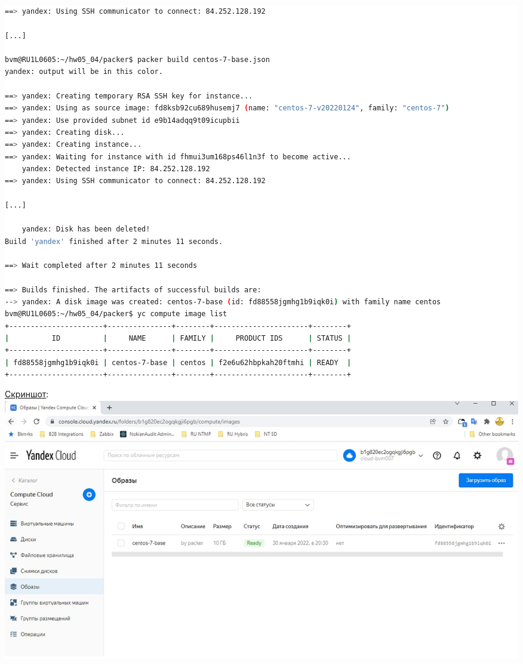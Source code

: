 ```bash
==> yandex: Using SSH communicator to connect: 84.252.128.192

[...]

bvm@RU1L0605:~/hw05_04/packer$ packer build centos-7-base.json
yandex: output will be in this color.

==> yandex: Creating temporary RSA SSH key for instance...
==> yandex: Using as source image: fd8ksb92cu689husemj7 (name: "centos-7-v20220124", family: "centos-7")
==> yandex: Use provided subnet id e9b14adqq9t09icupbii
==> yandex: Creating disk...
==> yandex: Creating instance...
==> yandex: Waiting for instance with id fhmui3um168ps46l1n3f to become active...
    yandex: Detected instance IP: 84.252.128.192
==> yandex: Using SSH communicator to connect: 84.252.128.192

[...]

    yandex: Disk has been deleted!
Build 'yandex' finished after 2 minutes 11 seconds.

==> Wait completed after 2 minutes 11 seconds

==> Builds finished. The artifacts of successful builds are:
--> yandex: A disk image was created: centos-7-base (id: fd88558jgmhg1b9iqk0i) with family name centos
bvm@RU1L0605:~/hw05_04/packer$ yc compute image list
+----------------------+---------------+--------+----------------------+--------+
|          ID          |     NAME      | FAMILY |     PRODUCT IDS      | STATUS |
+----------------------+---------------+--------+----------------------+--------+
| fd88558jgmhg1b9iqk0i | centos-7-base | centos | f2e6u62hbpkah20ftmhi | READY  |
+----------------------+---------------+--------+----------------------+--------+
```

[Скриншот](https://github.com/bvmspb/devops-netology/tree/main/images/hw_virt_05_04_01_01.jpg): ![Скриншот](images/hw_virt_05_04_01_01.jpg)
